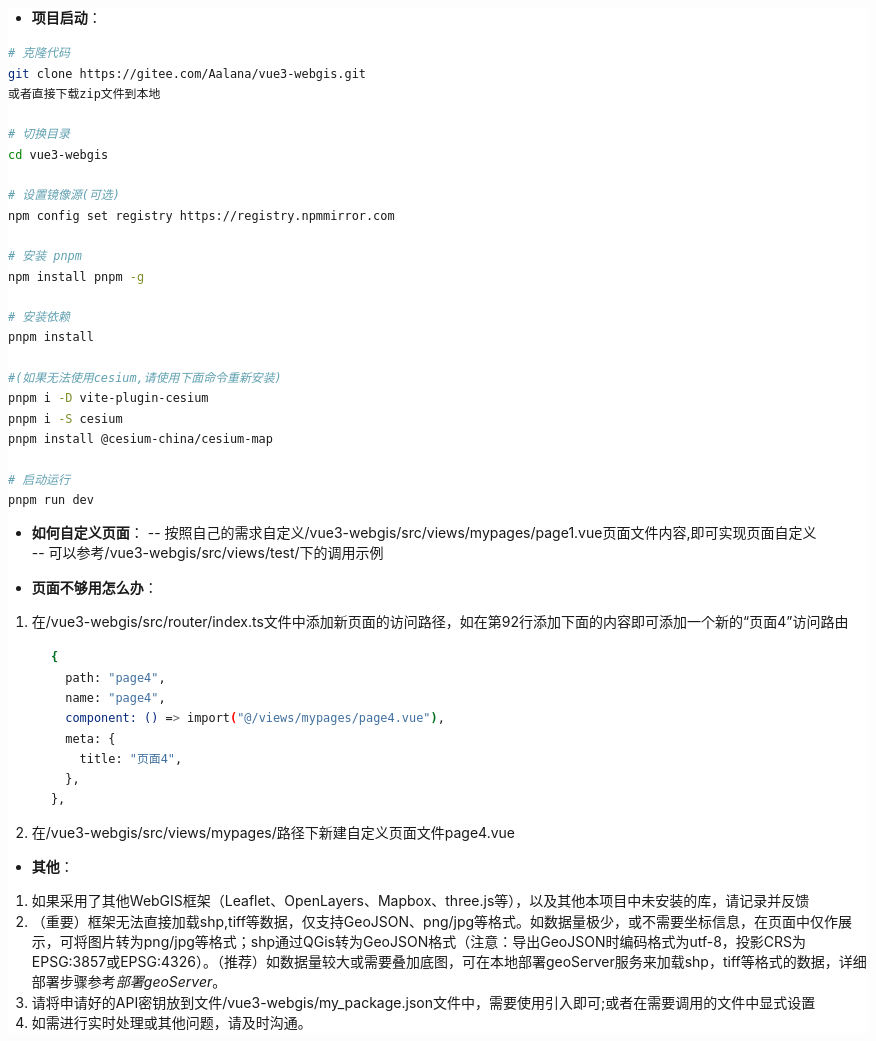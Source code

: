 
- **项目启动**：

```bash
# 克隆代码
git clone https://gitee.com/Aalana/vue3-webgis.git
或者直接下载zip文件到本地

# 切换目录
cd vue3-webgis

# 设置镜像源(可选)
npm config set registry https://registry.npmmirror.com

# 安装 pnpm
npm install pnpm -g

# 安装依赖
pnpm install

#(如果无法使用cesium,请使用下面命令重新安装)
pnpm i -D vite-plugin-cesium
pnpm i -S cesium
pnpm install @cesium-china/cesium-map

# 启动运行
pnpm run dev
```

- **如何自定义页面**：
-- 按照自己的需求自定义/vue3-webgis/src/views/mypages/page1.vue页面文件内容,即可实现页面自定义  
-- 可以参考/vue3-webgis/src/views/test/下的调用示例  


- **页面不够用怎么办**：
1. 在/vue3-webgis/src/router/index.ts文件中添加新页面的访问路径，如在第92行添加下面的内容即可添加一个新的“页面4”访问路由
```bash    
      {
        path: "page4",
        name: "page4",
        component: () => import("@/views/mypages/page4.vue"),
        meta: {
          title: "页面4",
        },
      },
```
2. 在/vue3-webgis/src/views/mypages/路径下新建自定义页面文件page4.vue

- **其他**：
1. 如果采用了其他WebGIS框架（Leaflet、OpenLayers、Mapbox、three.js等），以及其他本项目中未安装的库，请记录并反馈
2. （重要）框架无法直接加载shp,tiff等数据，仅支持GeoJSON、png/jpg等格式。如数据量极少，或不需要坐标信息，在页面中仅作展示，可将图片转为png/jpg等格式；shp通过QGis转为GeoJSON格式（注意：导出GeoJSON时编码格式为utf-8，投影CRS为EPSG:3857或EPSG:4326）。（推荐）如数据量较大或需要叠加底图，可在本地部署geoServer服务来加载shp，tiff等格式的数据，详细部署步骤参考*部署geoServer*。
3. 请将申请好的API密钥放到文件/vue3-webgis/my_package.json文件中，需要使用引入即可;或者在需要调用的文件中显式设置
4. 如需进行实时处理或其他问题，请及时沟通。
